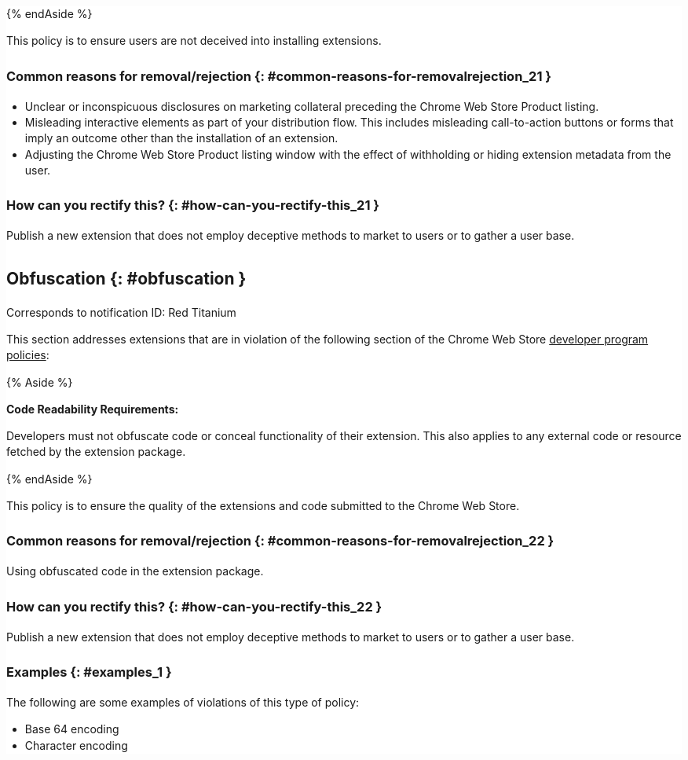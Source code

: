 {% endAside %}

This policy is to ensure users are not deceived into installing extensions.

### Common reasons for removal/rejection {: \#common-reasons-for-removalrejection\_21 }

-   Unclear or inconspicuous disclosures on marketing collateral preceding the Chrome Web Store Product listing.
-   Misleading interactive elements as part of your distribution flow. This includes misleading call-to-action buttons or forms that imply an outcome other than the installation of an extension.
-   Adjusting the Chrome Web Store Product listing window with the effect of withholding or hiding extension metadata from the user.

### How can you rectify this? {: \#how-can-you-rectify-this\_21 }

Publish a new extension that does not employ deceptive methods to market to users or to gather a user base.

Obfuscation {: \#obfuscation }
------------------------------

Corresponds to notification ID: Red Titanium

This section addresses extensions that are in violation of the following section of the Chrome Web Store [developer program policies](/docs/webstore/program_policies):

{% Aside %}

**Code Readability Requirements:**

Developers must not obfuscate code or conceal functionality of their extension. This also applies to any external code or resource fetched by the extension package.

{% endAside %}

This policy is to ensure the quality of the extensions and code submitted to the Chrome Web Store.

### Common reasons for removal/rejection {: \#common-reasons-for-removalrejection\_22 }

Using obfuscated code in the extension package.

### How can you rectify this? {: \#how-can-you-rectify-this\_22 }

Publish a new extension that does not employ deceptive methods to market to users or to gather a user base.

### Examples {: \#examples\_1 }

The following are some examples of violations of this type of policy:

-   Base 64 encoding
-   Character encoding
